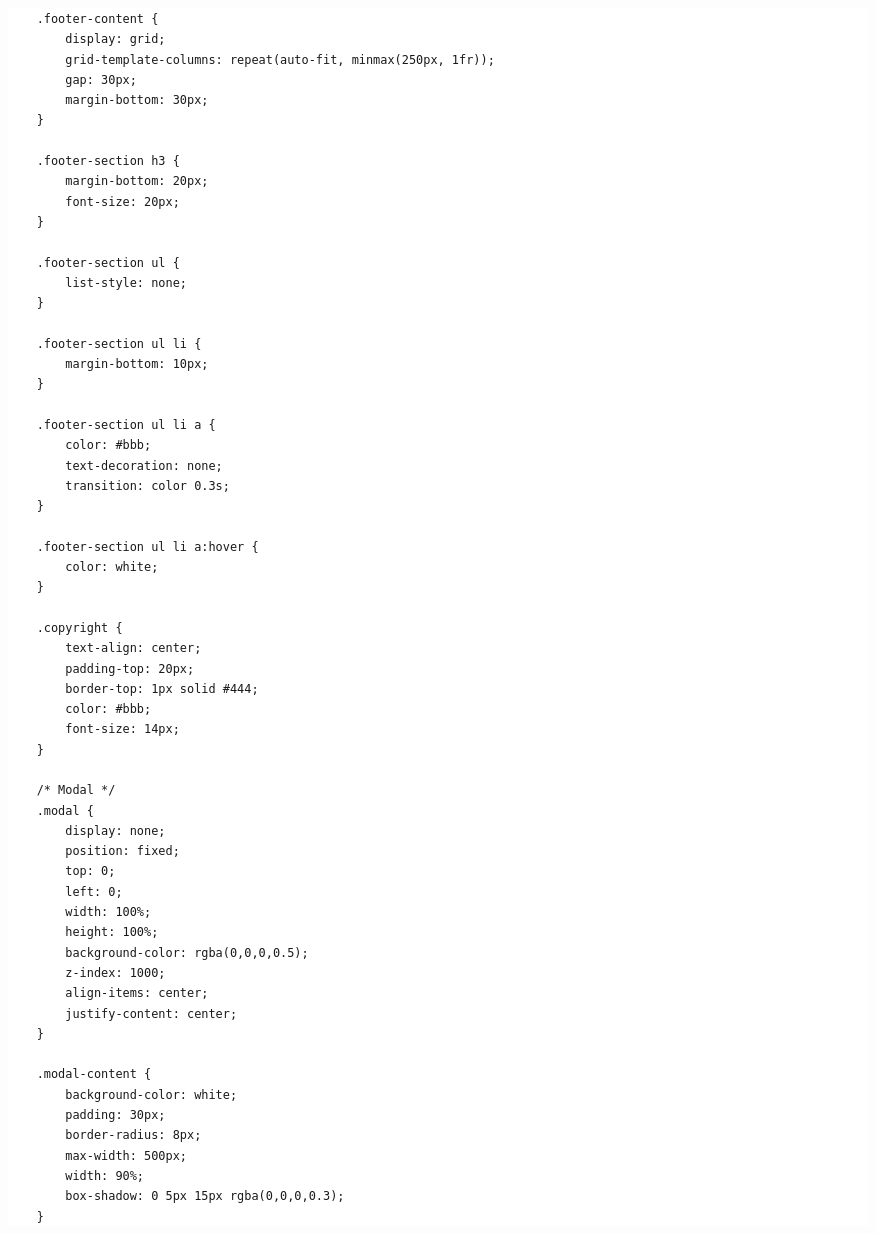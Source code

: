         .footer-content {
            display: grid;
            grid-template-columns: repeat(auto-fit, minmax(250px, 1fr));
            gap: 30px;
            margin-bottom: 30px;
        }
        
        .footer-section h3 {
            margin-bottom: 20px;
            font-size: 20px;
        }
        
        .footer-section ul {
            list-style: none;
        }
        
        .footer-section ul li {
            margin-bottom: 10px;
        }
        
        .footer-section ul li a {
            color: #bbb;
            text-decoration: none;
            transition: color 0.3s;
        }
        
        .footer-section ul li a:hover {
            color: white;
        }
        
        .copyright {
            text-align: center;
            padding-top: 20px;
            border-top: 1px solid #444;
            color: #bbb;
            font-size: 14px;
        }
        
        /* Modal */
        .modal {
            display: none;
            position: fixed;
            top: 0;
            left: 0;
            width: 100%;
            height: 100%;
            background-color: rgba(0,0,0,0.5);
            z-index: 1000;
            align-items: center;
            justify-content: center;
        }
        
        .modal-content {
            background-color: white;
            padding: 30px;
            border-radius: 8px;
            max-width: 500px;
            width: 90%;
            box-shadow: 0 5px 15px rgba(0,0,0,0.3);
        }
        